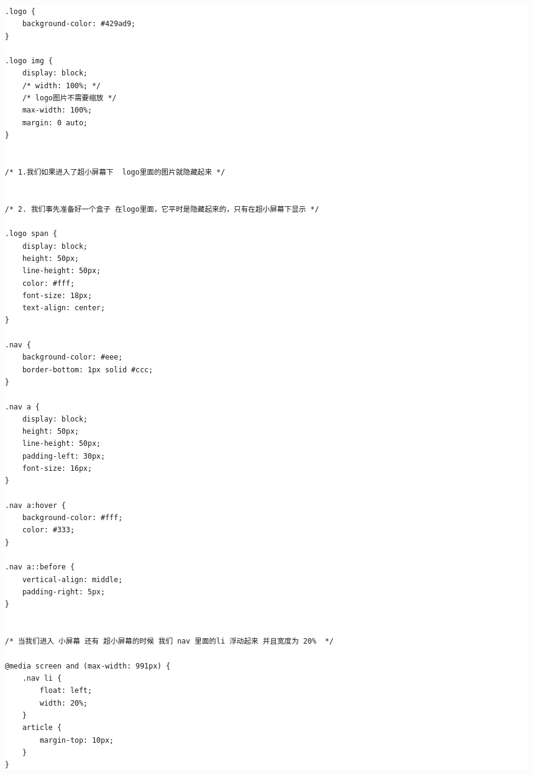     .logo {
        background-color: #429ad9;
    }

    .logo img {
        display: block;
        /* width: 100%; */
        /* logo图片不需要缩放 */
        max-width: 100%;
        margin: 0 auto;
    }


    /* 1.我们如果进入了超小屏幕下  logo里面的图片就隐藏起来 */


    /* 2. 我们事先准备好一个盒子 在logo里面，它平时是隐藏起来的，只有在超小屏幕下显示 */

    .logo span {
        display: block;
        height: 50px;
        line-height: 50px;
        color: #fff;
        font-size: 18px;
        text-align: center;
    }

    .nav {
        background-color: #eee;
        border-bottom: 1px solid #ccc;
    }

    .nav a {
        display: block;
        height: 50px;
        line-height: 50px;
        padding-left: 30px;
        font-size: 16px;
    }

    .nav a:hover {
        background-color: #fff;
        color: #333;
    }

    .nav a::before {
        vertical-align: middle;
        padding-right: 5px;
    }


    /* 当我们进入 小屏幕 还有 超小屏幕的时候 我们 nav 里面的li 浮动起来 并且宽度为 20%  */

    @media screen and (max-width: 991px) {
        .nav li {
            float: left;
            width: 20%;
        }
        article {
            margin-top: 10px;
        }
    }
